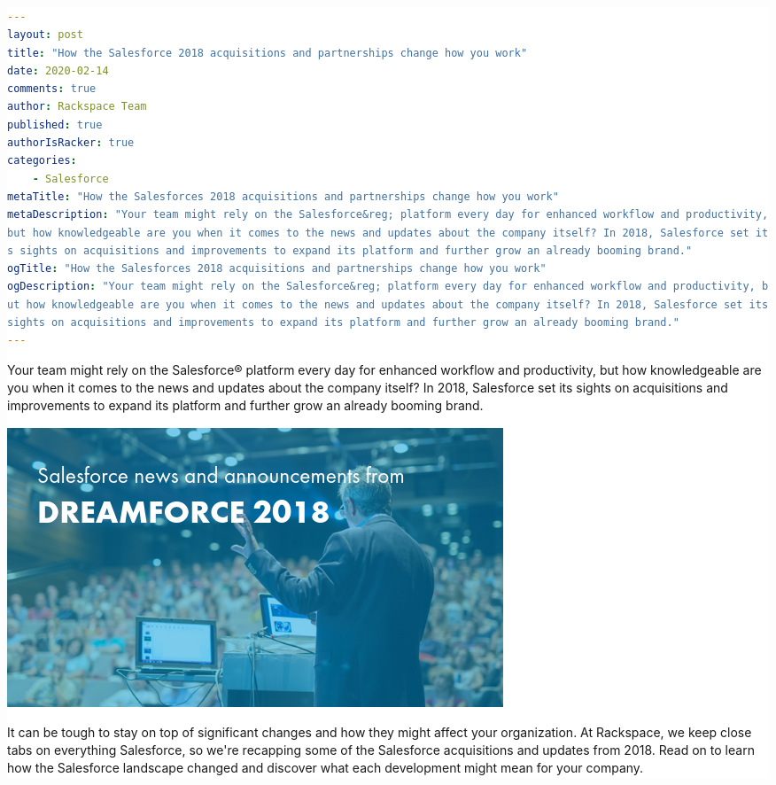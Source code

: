 ```yaml
---
layout: post
title: "How the Salesforce 2018 acquisitions and partnerships change how you work"
date: 2020-02-14
comments: true
author: Rackspace Team
published: true
authorIsRacker: true
categories:
    - Salesforce
metaTitle: "How the Salesforces 2018 acquisitions and partnerships change how you work"
metaDescription: "Your team might rely on the Salesforce&reg; platform every day for enhanced workflow and productivity, but how knowledgeable are you when it comes to the news and updates about the company itself? In 2018, Salesforce set its sights on acquisitions and improvements to expand its platform and further grow an already booming brand."
ogTitle: "How the Salesforces 2018 acquisitions and partnerships change how you work"
ogDescription: "Your team might rely on the Salesforce&reg; platform every day for enhanced workflow and productivity, but how knowledgeable are you when it comes to the news and updates about the company itself? In 2018, Salesforce set its sights on acquisitions and improvements to expand its platform and further grow an already booming brand."
---
```


Your team might rely on the Salesforce&reg; platform every day for enhanced
workflow and productivity, but how knowledgeable are you when it comes to the
news and updates about the company itself? In 2018, Salesforce set its sights
on acquisitions and improvements to expand its platform and further grow an
already booming brand.



![](Picture1.png)

It can be tough to stay on top of significant changes and how they might affect
your organization. At Rackspace, we keep close tabs on everything Salesforce,
so we're recapping some of the Salesforce acquisitions and updates from 2018.
Read on to learn how the Salesforce landscape changed and discover what each
development might mean for your company.
